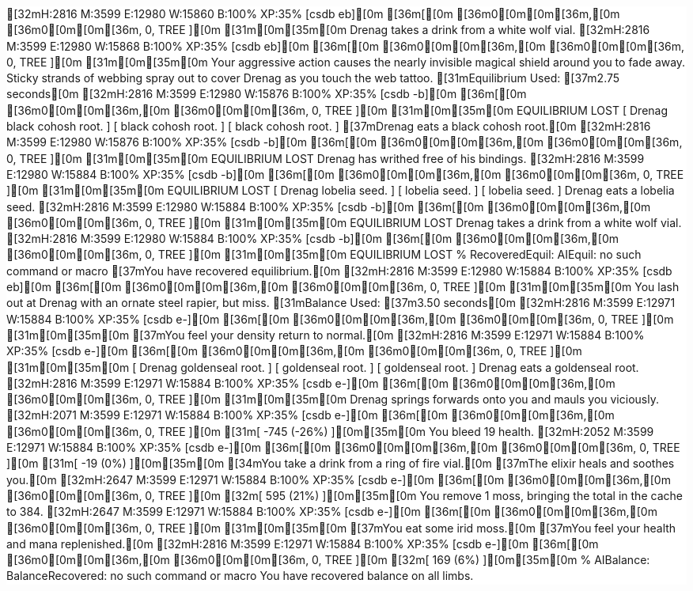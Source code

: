 [32mH:2816 M:3599 E:12980 W:15860 B:100% XP:35% [csdb eb][0m [36m[[0m [36m0[0m[0m[36m,[0m [36m0[0m[0m[36m, 0, TREE ][0m [31m[0m[35m[0m
Drenag takes a drink from a white wolf vial.
[32mH:2816 M:3599 E:12980 W:15868 B:100% XP:35% [csdb eb][0m [36m[[0m [36m0[0m[0m[36m,[0m [36m0[0m[0m[36m, 0, TREE ][0m [31m[0m[35m[0m
Your aggressive action causes the nearly invisible magical shield around you to
fade away.
Sticky strands of webbing spray out to cover Drenag as you touch the web tattoo.
[31mEquilibrium Used: [37m2.75 seconds[0m
[32mH:2816 M:3599 E:12980 W:15876 B:100% XP:35% [csdb -b][0m [36m[[0m [36m0[0m[0m[36m,[0m [36m0[0m[0m[36m, 0, TREE ][0m [31m[0m[35m[0m
EQUILIBRIUM LOST
[ Drenag black cohosh root. ] [ black cohosh root. ] [ black cohosh root. ]
[37mDrenag eats a black cohosh root.[0m
[32mH:2816 M:3599 E:12980 W:15876 B:100% XP:35% [csdb -b][0m [36m[[0m [36m0[0m[0m[36m,[0m [36m0[0m[0m[36m, 0, TREE ][0m [31m[0m[35m[0m
EQUILIBRIUM LOST
Drenag has writhed free of his bindings.
[32mH:2816 M:3599 E:12980 W:15884 B:100% XP:35% [csdb -b][0m [36m[[0m [36m0[0m[0m[36m,[0m [36m0[0m[0m[36m, 0, TREE ][0m [31m[0m[35m[0m
EQUILIBRIUM LOST
[ Drenag lobelia seed. ] [ lobelia seed. ] [ lobelia seed. ]
Drenag eats a lobelia seed.
[32mH:2816 M:3599 E:12980 W:15884 B:100% XP:35% [csdb -b][0m [36m[[0m [36m0[0m[0m[36m,[0m [36m0[0m[0m[36m, 0, TREE ][0m [31m[0m[35m[0m
EQUILIBRIUM LOST
Drenag takes a drink from a white wolf vial.
[32mH:2816 M:3599 E:12980 W:15884 B:100% XP:35% [csdb -b][0m [36m[[0m [36m0[0m[0m[36m,[0m [36m0[0m[0m[36m, 0, TREE ][0m [31m[0m[35m[0m
EQUILIBRIUM LOST
% RecoveredEquil: AIEquil: no such command or macro
[37mYou have recovered equilibrium.[0m
[32mH:2816 M:3599 E:12980 W:15884 B:100% XP:35% [csdb eb][0m [36m[[0m [36m0[0m[0m[36m,[0m [36m0[0m[0m[36m, 0, TREE ][0m [31m[0m[35m[0m
You lash out at Drenag with an ornate steel rapier, but miss.
[31mBalance Used: [37m3.50 seconds[0m
[32mH:2816 M:3599 E:12971 W:15884 B:100% XP:35% [csdb e-][0m [36m[[0m [36m0[0m[0m[36m,[0m [36m0[0m[0m[36m, 0, TREE ][0m [31m[0m[35m[0m
[37mYou feel your density return to normal.[0m
[32mH:2816 M:3599 E:12971 W:15884 B:100% XP:35% [csdb e-][0m [36m[[0m [36m0[0m[0m[36m,[0m [36m0[0m[0m[36m, 0, TREE ][0m [31m[0m[35m[0m
[ Drenag goldenseal root. ] [ goldenseal root. ] [ goldenseal root. ]
Drenag eats a goldenseal root.
[32mH:2816 M:3599 E:12971 W:15884 B:100% XP:35% [csdb e-][0m [36m[[0m [36m0[0m[0m[36m,[0m [36m0[0m[0m[36m, 0, TREE ][0m [31m[0m[35m[0m
Drenag springs forwards onto you and mauls you viciously.
[32mH:2071 M:3599 E:12971 W:15884 B:100% XP:35% [csdb e-][0m [36m[[0m [36m0[0m[0m[36m,[0m [36m0[0m[0m[36m, 0, TREE ][0m [31m[ -745 (-26%) ][0m[35m[0m
You bleed 19 health.
[32mH:2052 M:3599 E:12971 W:15884 B:100% XP:35% [csdb e-][0m [36m[[0m [36m0[0m[0m[36m,[0m [36m0[0m[0m[36m, 0, TREE ][0m [31m[ -19 (0%) ][0m[35m[0m
[34mYou take a drink from a ring of fire vial.[0m
[37mThe elixir heals and soothes you.[0m
[32mH:2647 M:3599 E:12971 W:15884 B:100% XP:35% [csdb e-][0m [36m[[0m [36m0[0m[0m[36m,[0m [36m0[0m[0m[36m, 0, TREE ][0m [32m[ 595 (21%) ][0m[35m[0m
You remove 1 moss, bringing the total in the cache to 384.
[32mH:2647 M:3599 E:12971 W:15884 B:100% XP:35% [csdb e-][0m [36m[[0m [36m0[0m[0m[36m,[0m [36m0[0m[0m[36m, 0, TREE ][0m [31m[0m[35m[0m
[37mYou eat some irid moss.[0m
[37mYou feel your health and mana replenished.[0m
[32mH:2816 M:3599 E:12971 W:15884 B:100% XP:35% [csdb e-][0m [36m[[0m [36m0[0m[0m[36m,[0m [36m0[0m[0m[36m, 0, TREE ][0m [32m[ 169 (6%) ][0m[35m[0m
% AIBalance: BalanceRecovered: no such command or macro
You have recovered balance on all limbs.